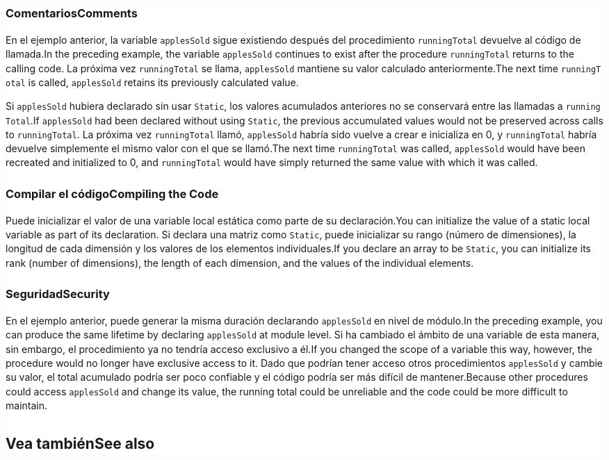 ### <a name="comments"></a><span data-ttu-id="d529a-158">Comentarios</span><span class="sxs-lookup"><span data-stu-id="d529a-158">Comments</span></span>  
 <span data-ttu-id="d529a-159">En el ejemplo anterior, la variable `applesSold` sigue existiendo después del procedimiento `runningTotal` devuelve al código de llamada.</span><span class="sxs-lookup"><span data-stu-id="d529a-159">In the preceding example, the variable `applesSold` continues to exist after the procedure `runningTotal` returns to the calling code.</span></span> <span data-ttu-id="d529a-160">La próxima vez `runningTotal` se llama, `applesSold` mantiene su valor calculado anteriormente.</span><span class="sxs-lookup"><span data-stu-id="d529a-160">The next time `runningTotal` is called, `applesSold` retains its previously calculated value.</span></span>  
  
 <span data-ttu-id="d529a-161">Si `applesSold` hubiera declarado sin usar `Static`, los valores acumulados anteriores no se conservará entre las llamadas a `runningTotal`.</span><span class="sxs-lookup"><span data-stu-id="d529a-161">If `applesSold` had been declared without using `Static`, the previous accumulated values would not be preserved across calls to `runningTotal`.</span></span> <span data-ttu-id="d529a-162">La próxima vez `runningTotal` llamó, `applesSold` habría sido vuelve a crear e inicializa en 0, y `runningTotal` habría devuelve simplemente el mismo valor con el que se llamó.</span><span class="sxs-lookup"><span data-stu-id="d529a-162">The next time `runningTotal` was called, `applesSold` would have been recreated and initialized to 0, and `runningTotal` would have simply returned the same value with which it was called.</span></span>  
  
### <a name="compiling-the-code"></a><span data-ttu-id="d529a-163">Compilar el código</span><span class="sxs-lookup"><span data-stu-id="d529a-163">Compiling the Code</span></span>  
 <span data-ttu-id="d529a-164">Puede inicializar el valor de una variable local estática como parte de su declaración.</span><span class="sxs-lookup"><span data-stu-id="d529a-164">You can initialize the value of a static local variable as part of its declaration.</span></span> <span data-ttu-id="d529a-165">Si declara una matriz como `Static`, puede inicializar su rango (número de dimensiones), la longitud de cada dimensión y los valores de los elementos individuales.</span><span class="sxs-lookup"><span data-stu-id="d529a-165">If you declare an array to be `Static`, you can initialize its rank (number of dimensions), the length of each dimension, and the values of the individual elements.</span></span>  
  
### <a name="security"></a><span data-ttu-id="d529a-166">Seguridad</span><span class="sxs-lookup"><span data-stu-id="d529a-166">Security</span></span>  
 <span data-ttu-id="d529a-167">En el ejemplo anterior, puede generar la misma duración declarando `applesSold` en nivel de módulo.</span><span class="sxs-lookup"><span data-stu-id="d529a-167">In the preceding example, you can produce the same lifetime by declaring `applesSold` at module level.</span></span> <span data-ttu-id="d529a-168">Si ha cambiado el ámbito de una variable de esta manera, sin embargo, el procedimiento ya no tendría acceso exclusivo a él.</span><span class="sxs-lookup"><span data-stu-id="d529a-168">If you changed the scope of a variable this way, however, the procedure would no longer have exclusive access to it.</span></span> <span data-ttu-id="d529a-169">Dado que podrían tener acceso otros procedimientos `applesSold` y cambie su valor, el total acumulado podría ser poco confiable y el código podría ser más difícil de mantener.</span><span class="sxs-lookup"><span data-stu-id="d529a-169">Because other procedures could access `applesSold` and change its value, the running total could be unreliable and the code could be more difficult to maintain.</span></span>  
  
## <a name="see-also"></a><span data-ttu-id="d529a-170">Vea también</span><span class="sxs-lookup"><span data-stu-id="d529a-170">See also</span></span>
